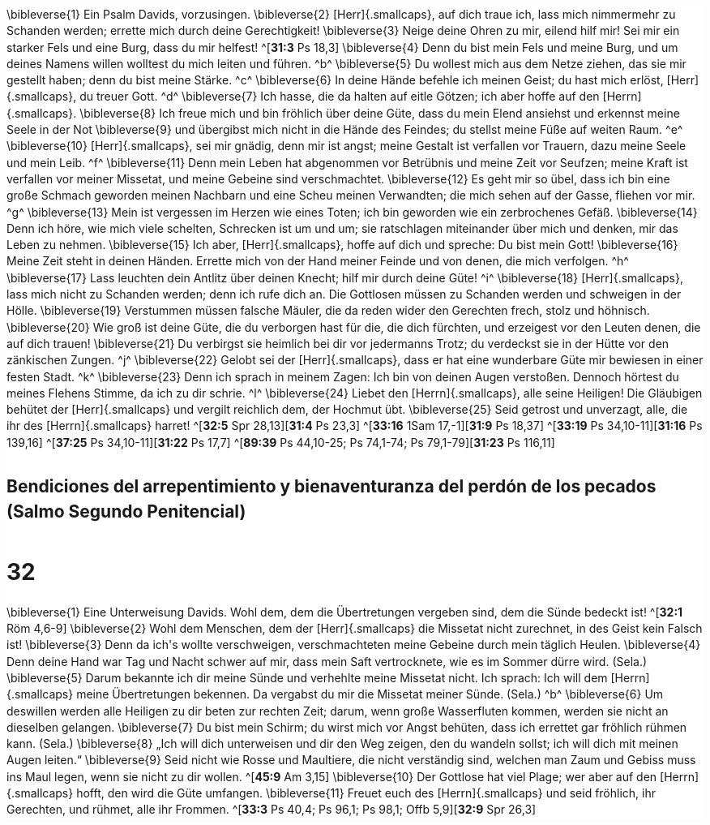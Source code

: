\bibleverse{1} Ein Psalm Davids, vorzusingen. \bibleverse{2} [Herr]{.smallcaps}, auf dich traue ich, lass mich nimmermehr zu Schanden werden; errette mich durch deine Gerechtigkeit! \bibleverse{3} Neige deine Ohren zu mir, eilend hilf mir! Sei mir ein starker Fels und eine Burg, dass du mir helfest! ^[**31:3** Ps 18,3] \bibleverse{4} Denn du bist mein Fels und meine Burg, und um deines Namens willen wolltest du mich leiten und führen. ^b^ \bibleverse{5} Du wollest mich aus dem Netze ziehen, das sie mir gestellt haben; denn du bist meine Stärke. ^c^ \bibleverse{6} In deine Hände befehle ich meinen Geist; du hast mich erlöst, [Herr]{.smallcaps}, du treuer Gott. ^d^ \bibleverse{7} Ich hasse, die da halten auf eitle Götzen; ich aber hoffe auf den [Herrn]{.smallcaps}. \bibleverse{8} Ich freue mich und bin fröhlich über deine Güte, dass du mein Elend ansiehst und erkennst meine Seele in der Not \bibleverse{9} und übergibst mich nicht in die Hände des Feindes; du stellst meine Füße auf weiten Raum. ^e^ \bibleverse{10} [Herr]{.smallcaps}, sei mir gnädig, denn mir ist angst; meine Gestalt ist verfallen vor Trauern, dazu meine Seele und mein Leib. ^f^ \bibleverse{11} Denn mein Leben hat abgenommen vor Betrübnis und meine Zeit vor Seufzen; meine Kraft ist verfallen vor meiner Missetat, und meine Gebeine sind verschmachtet. \bibleverse{12} Es geht mir so übel, dass ich bin eine große Schmach geworden meinen Nachbarn und eine Scheu meinen Verwandten; die mich sehen auf der Gasse, fliehen vor mir. ^g^ \bibleverse{13} Mein ist vergessen im Herzen wie eines Toten; ich bin geworden wie ein zerbrochenes Gefäß. \bibleverse{14} Denn ich höre, wie mich viele schelten, Schrecken ist um und um; sie ratschlagen miteinander über mich und denken, mir das Leben zu nehmen. \bibleverse{15} Ich aber, [Herr]{.smallcaps}, hoffe auf dich und spreche: Du bist mein Gott! \bibleverse{16} Meine Zeit steht in deinen Händen. Errette mich von der Hand meiner Feinde und von denen, die mich verfolgen. ^h^ \bibleverse{17} Lass leuchten dein Antlitz über deinen Knecht; hilf mir durch deine Güte! ^i^ \bibleverse{18} [Herr]{.smallcaps}, lass mich nicht zu Schanden werden; denn ich rufe dich an. Die Gottlosen müssen zu Schanden werden und schweigen in der Hölle. \bibleverse{19} Verstummen müssen falsche Mäuler, die da reden wider den Gerechten frech, stolz und höhnisch. \bibleverse{20} Wie groß ist deine Güte, die du verborgen hast für die, die dich fürchten, und erzeigest vor den Leuten denen, die auf dich trauen! \bibleverse{21} Du verbirgst sie heimlich bei dir vor jedermanns Trotz; du verdeckst sie in der Hütte vor den zänkischen Zungen. ^j^ \bibleverse{22} Gelobt sei der [Herr]{.smallcaps}, dass er hat eine wunderbare Güte mir bewiesen in einer festen Stadt. ^k^ \bibleverse{23} Denn ich sprach in meinem Zagen: Ich bin von deinen Augen verstoßen. Dennoch hörtest du meines Flehens Stimme, da ich zu dir schrie. ^l^ \bibleverse{24} Liebet den [Herrn]{.smallcaps}, alle seine Heiligen! Die Gläubigen behütet der [Herr]{.smallcaps} und vergilt reichlich dem, der Hochmut übt. \bibleverse{25} Seid getrost und unverzagt, alle, die ihr des [Herrn]{.smallcaps} harret!
 ^[**32:5** Spr 28,13][**31:4** Ps 23,3]   ^[**33:16** 1Sam 17,-1][**31:9** Ps 18,37]   ^[**33:19** Ps 34,10-11][**31:16** Ps 139,16]   ^[**37:25** Ps 34,10-11][**31:22** Ps 17,7] ^[**89:39** Ps 44,10-25; Ps 74,1-74; Ps 79,1-79][**31:23** Ps 116,11]

## Bendiciones del arrepentimiento y bienaventuranza del perdón de los pecados (Salmo Segundo Penitencial)
# 32
\bibleverse{1} Eine Unterweisung Davids. Wohl dem, dem die Übertretungen vergeben sind, dem die Sünde bedeckt ist! ^[**32:1** Röm 4,6-9] \bibleverse{2} Wohl dem Menschen, dem der [Herr]{.smallcaps} die Missetat nicht zurechnet, in des Geist kein Falsch ist! \bibleverse{3} Denn da ich's wollte verschweigen, verschmachteten meine Gebeine durch mein täglich Heulen. \bibleverse{4} Denn deine Hand war Tag und Nacht schwer auf mir, dass mein Saft vertrocknete, wie es im Sommer dürre wird. (Sela.) \bibleverse{5} Darum bekannte ich dir meine Sünde und verhehlte meine Missetat nicht. Ich sprach: Ich will dem [Herrn]{.smallcaps} meine Übertretungen bekennen. Da vergabst du mir die Missetat meiner Sünde. (Sela.) ^b^ \bibleverse{6} Um deswillen werden alle Heiligen zu dir beten zur rechten Zeit; darum, wenn große Wasserfluten kommen, werden sie nicht an dieselben gelangen. \bibleverse{7} Du bist mein Schirm; du wirst mich vor Angst behüten, dass ich errettet gar fröhlich rühmen kann. (Sela.) \bibleverse{8} „Ich will dich unterweisen und dir den Weg zeigen, den du wandeln sollst; ich will dich mit meinen Augen leiten.“ \bibleverse{9} Seid nicht wie Rosse und Maultiere, die nicht verständig sind, welchen man Zaum und Gebiss muss ins Maul legen, wenn sie nicht zu dir wollen. ^[**45:9** Am 3,15] \bibleverse{10} Der Gottlose hat viel Plage; wer aber auf den [Herrn]{.smallcaps} hofft, den wird die Güte umfangen. \bibleverse{11} Freuet euch des [Herrn]{.smallcaps} und seid fröhlich, ihr Gerechten, und rühmet, alle ihr Frommen.
  ^[**33:3** Ps 40,4; Ps 96,1; Ps 98,1; Offb 5,9][**32:9** Spr 26,3]
